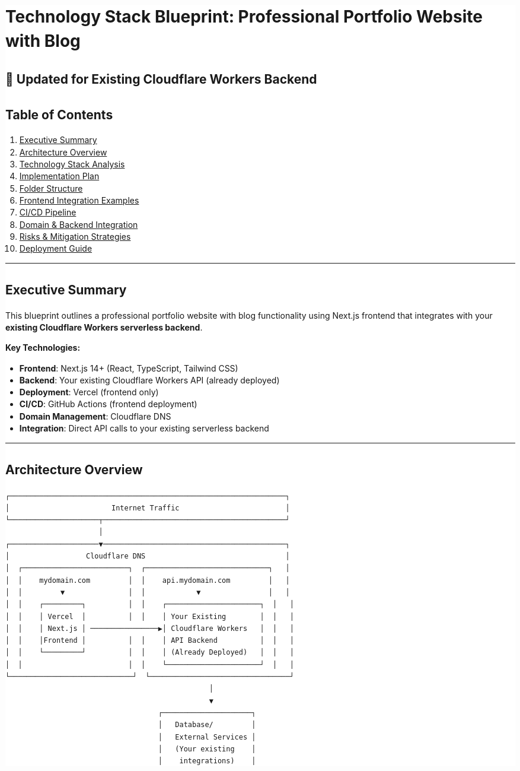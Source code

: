 # Technology Stack Blueprint: Professional Portfolio Website with Blog

## 🔄 Updated for Existing Cloudflare Workers Backend

## Table of Contents

1. [Executive Summary](#executive-summary)
2. [Architecture Overview](#architecture-overview)
3. [Technology Stack Analysis](#technology-stack-analysis)
4. [Implementation Plan](#implementation-plan)
5. [Folder Structure](#folder-structure)
6. [Frontend Integration Examples](#frontend-integration-examples)
7. [CI/CD Pipeline](#cicd-pipeline)
8. [Domain & Backend Integration](#domain--backend-integration)
9. [Risks & Mitigation Strategies](#risks--mitigation-strategies)
10. [Deployment Guide](#deployment-guide)

---

## Executive Summary

This blueprint outlines a professional portfolio website with blog functionality using Next.js frontend that integrates with your **existing Cloudflare Workers serverless backend**.

**Key Technologies:**

- **Frontend**: Next.js 14+ (React, TypeScript, Tailwind CSS)
- **Backend**: Your existing Cloudflare Workers API (already deployed)
- **Deployment**: Vercel (frontend only)
- **CI/CD**: GitHub Actions (frontend deployment)
- **Domain Management**: Cloudflare DNS
- **Integration**: Direct API calls to your existing serverless backend

---

## Architecture Overview

```text
┌─────────────────────────────────────────────────────────────────┐
│                        Internet Traffic                         │
└─────────────────────┬───────────────────────────────────────────┘
                      │
┌─────────────────────▼───────────────────────────────────────────┐
│                  Cloudflare DNS                                 │
│  ┌─────────────────────────┐  ┌─────────────────────────────┐   │
│  │    mydomain.com         │  │    api.mydomain.com         │   │
│  │         ▼               │  │            ▼                │   │
│  │    ┌─────────┐          │  │    ┌──────────────────────┐  │   │
│  │    │ Vercel  │          │  │    │ Your Existing        │  │   │
│  │    │ Next.js │ ────────────────▶│ Cloudflare Workers   │  │   │
│  │    │Frontend │          │  │    │ API Backend          │  │   │
│  │    └─────────┘          │  │    │ (Already Deployed)   │  │   │
│  │                         │  │    └──────────────────────┘  │   │
└─────────────────────────────┘  └─────────────────────────────────┘
                                                │
                                                ▼
                                    ┌─────────────────────┐
                                    │   Database/         │
                                    │   External Services │
                                    │   (Your existing    │
                                    │    integrations)    │
```